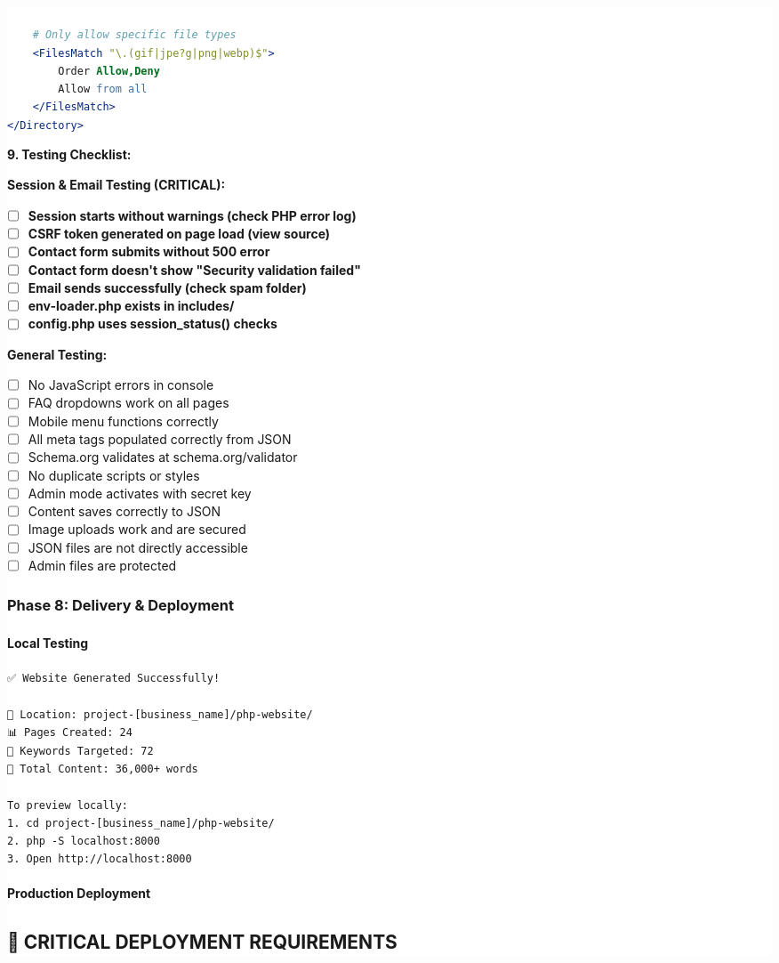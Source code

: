 ```apache

    # Only allow specific file types
    <FilesMatch "\.(gif|jpe?g|png|webp)$">
        Order Allow,Deny
        Allow from all
    </FilesMatch>
</Directory>
```

**9. Testing Checklist:**

**Session & Email Testing (CRITICAL):**
- [ ] **Session starts without warnings (check PHP error log)**
- [ ] **CSRF token generated on page load (view source)**
- [ ] **Contact form submits without 500 error**
- [ ] **Contact form doesn't show "Security validation failed"**
- [ ] **Email sends successfully (check spam folder)**
- [ ] **env-loader.php exists in includes/**
- [ ] **config.php uses session_status() checks**

**General Testing:**
- [ ] No JavaScript errors in console
- [ ] FAQ dropdowns work on all pages
- [ ] Mobile menu functions correctly
- [ ] All meta tags populated correctly from JSON
- [ ] Schema.org validates at schema.org/validator
- [ ] No duplicate scripts or styles
- [ ] Admin mode activates with secret key
- [ ] Content saves correctly to JSON
- [ ] Image uploads work and are secured
- [ ] JSON files are not directly accessible
- [ ] Admin files are protected

### Phase 8: Delivery & Deployment

#### Local Testing
```
✅ Website Generated Successfully!

📁 Location: project-[business_name]/php-website/
📊 Pages Created: 24
🎯 Keywords Targeted: 72
📝 Total Content: 36,000+ words

To preview locally:
1. cd project-[business_name]/php-website/
2. php -S localhost:8000
3. Open http://localhost:8000
```

#### Production Deployment

## 🚨 CRITICAL DEPLOYMENT REQUIREMENTS
